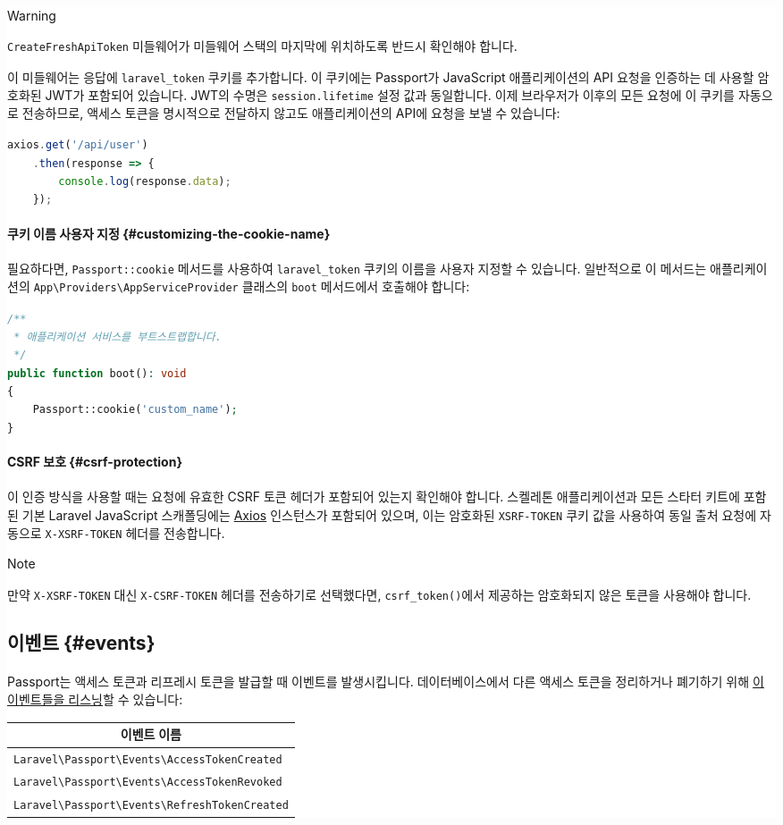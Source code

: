 > [!WARNING]
> `CreateFreshApiToken` 미들웨어가 미들웨어 스택의 마지막에 위치하도록 반드시 확인해야 합니다.

이 미들웨어는 응답에 `laravel_token` 쿠키를 추가합니다. 이 쿠키에는 Passport가 JavaScript 애플리케이션의 API 요청을 인증하는 데 사용할 암호화된 JWT가 포함되어 있습니다. JWT의 수명은 `session.lifetime` 설정 값과 동일합니다. 이제 브라우저가 이후의 모든 요청에 이 쿠키를 자동으로 전송하므로, 액세스 토큰을 명시적으로 전달하지 않고도 애플리케이션의 API에 요청을 보낼 수 있습니다:

```js
axios.get('/api/user')
    .then(response => {
        console.log(response.data);
    });
```


#### 쿠키 이름 사용자 지정 {#customizing-the-cookie-name}

필요하다면, `Passport::cookie` 메서드를 사용하여 `laravel_token` 쿠키의 이름을 사용자 지정할 수 있습니다. 일반적으로 이 메서드는 애플리케이션의 `App\Providers\AppServiceProvider` 클래스의 `boot` 메서드에서 호출해야 합니다:

```php
/**
 * 애플리케이션 서비스를 부트스트랩합니다.
 */
public function boot(): void
{
    Passport::cookie('custom_name');
}
```


#### CSRF 보호 {#csrf-protection}

이 인증 방식을 사용할 때는 요청에 유효한 CSRF 토큰 헤더가 포함되어 있는지 확인해야 합니다. 스켈레톤 애플리케이션과 모든 스타터 키트에 포함된 기본 Laravel JavaScript 스캐폴딩에는 [Axios](https://github.com/axios/axios) 인스턴스가 포함되어 있으며, 이는 암호화된 `XSRF-TOKEN` 쿠키 값을 사용하여 동일 출처 요청에 자동으로 `X-XSRF-TOKEN` 헤더를 전송합니다.

> [!NOTE]
> 만약 `X-XSRF-TOKEN` 대신 `X-CSRF-TOKEN` 헤더를 전송하기로 선택했다면, `csrf_token()`에서 제공하는 암호화되지 않은 토큰을 사용해야 합니다.


## 이벤트 {#events}

Passport는 액세스 토큰과 리프레시 토큰을 발급할 때 이벤트를 발생시킵니다. 데이터베이스에서 다른 액세스 토큰을 정리하거나 폐기하기 위해 [이 이벤트들을 리스닝](/laravel/12.x/events)할 수 있습니다:

<div class="overflow-auto">

| 이벤트 이름                                      |
| --------------------------------------------- |
| `Laravel\Passport\Events\AccessTokenCreated`  |
| `Laravel\Passport\Events\AccessTokenRevoked`  |
| `Laravel\Passport\Events\RefreshTokenCreated` |

</div>
